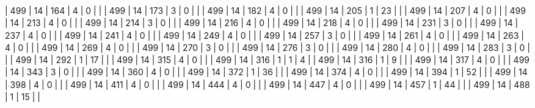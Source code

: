 | 499        | 14               | 164     | 4                      | 0     |       |
| 499        | 14               | 173     | 3                      | 0     |       |
| 499        | 14               | 182     | 4                      | 0     |       |
| 499        | 14               | 205     | 1                      | 23    |       |
| 499        | 14               | 207     | 4                      | 0     |       |
| 499        | 14               | 213     | 4                      | 0     |       |
| 499        | 14               | 214     | 3                      | 0     |       |
| 499        | 14               | 216     | 4                      | 0     |       |
| 499        | 14               | 218     | 4                      | 0     |       |
| 499        | 14               | 231     | 3                      | 0     |       |
| 499        | 14               | 237     | 4                      | 0     |       |
| 499        | 14               | 241     | 4                      | 0     |       |
| 499        | 14               | 249     | 4                      | 0     |       |
| 499        | 14               | 257     | 3                      | 0     |       |
| 499        | 14               | 261     | 4                      | 0     |       |
| 499        | 14               | 263     | 4                      | 0     |       |
| 499        | 14               | 269     | 4                      | 0     |       |
| 499        | 14               | 270     | 3                      | 0     |       |
| 499        | 14               | 276     | 3                      | 0     |       |
| 499        | 14               | 280     | 4                      | 0     |       |
| 499        | 14               | 283     | 3                      | 0     |       |
| 499        | 14               | 292     | 1                      | 17    |       |
| 499        | 14               | 315     | 4                      | 0     |       |
| 499        | 14               | 316     | 1                      | 1     | 4     |
| 499        | 14               | 316     | 1                      | 9     |       |
| 499        | 14               | 317     | 4                      | 0     |       |
| 499        | 14               | 343     | 3                      | 0     |       |
| 499        | 14               | 360     | 4                      | 0     |       |
| 499        | 14               | 372     | 1                      | 36    |       |
| 499        | 14               | 374     | 4                      | 0     |       |
| 499        | 14               | 394     | 1                      | 52    |       |
| 499        | 14               | 398     | 4                      | 0     |       |
| 499        | 14               | 411     | 4                      | 0     |       |
| 499        | 14               | 444     | 4                      | 0     |       |
| 499        | 14               | 447     | 4                      | 0     |       |
| 499        | 14               | 457     | 1                      | 44    |       |
| 499        | 14               | 488     | 1                      | 15    |       |